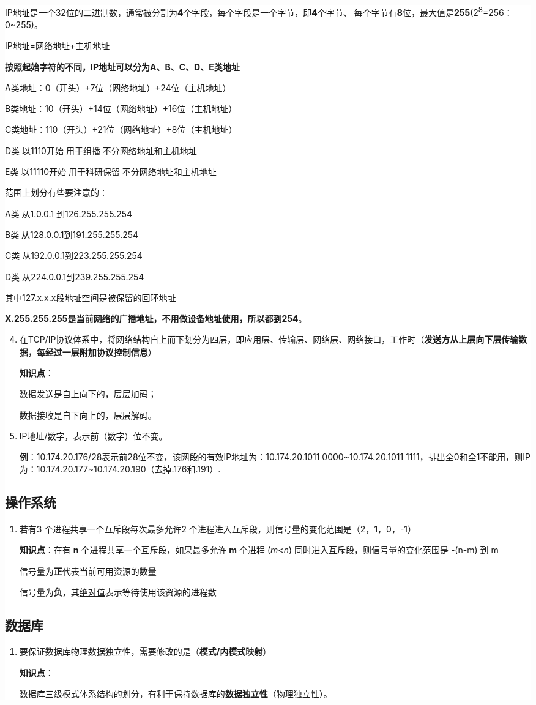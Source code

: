    IP地址是一个32位的二进制数，通常被分割为**4**个字段，每个字段是一个字节，即**4**个字节、 每个字节有**8**位，最大值是**255**($2^8$=256：0~255)。

   IP地址=网络地址+主机地址

   **按照起始字符的不同，IP地址可以分为A、B、C、D、E类地址**

   A类地址：0（开头）+7位（网络地址）+24位（主机地址）

   B类地址：10（开头）+14位（网络地址）+16位（主机地址）

   C类地址：110（开头）+21位（网络地址）+8位（主机地址）

   D类 以1110开始 用于组播 不分网络地址和主机地址

   E类 以11110开始 用于科研保留 不分网络地址和主机地址

   范围上划分有些要注意的：

   A类 从1.0.0.1 到126.255.255.254

   B类 从128.0.0.1到191.255.255.254

   C类 从192.0.0.1到223.255.255.254

   D类 从224.0.0.1到239.255.255.254

   其中127.x.x.x段地址空间是被保留的回环地址

   **X.255.255.255是当前网络的广播地址，不用做设备地址使用，所以都到254**。

4. 在TCP/IP协议体系中，将网络结构自上而下划分为四层，即应用层、传输层、网络层、网络接口，工作时（**发送方从上层向下层传输数据，每经过一层附加协议控制信息**）

   **知识点**：

   数据发送是自上向下的，层层加码；

   数据接收是自下向上的，层层解码。
   
5. IP地址/数字，表示前（数字）位不变。

   **例**：10.174.20.176/28表示前28位不变，该网段的有效IP地址为：10.174.20.1011 0000~10.174.20.1011 1111，排出全0和全1不能用，则IP为：10.174.20.177~10.174.20.190（去掉.176和.191）.



## 操作系统

1. 若有3 个进程共享一个互斥段每次最多允许2 个进程进入互斥段，则信号量的变化范围是（2，1，0，-1）

   **知识点**：在有 **n** 个进程共享一个互斥段，如果最多允许 **m** 个进程 (*m*<*n*) 同时进入互斥段，则信号量的变化范围是  -(n-m) 到 m
   
   信号量为**正**代表当前可用资源的数量
   
   信号量为**负**，其<u>绝对值</u>表示等待使用该资源的进程数



## 数据库

1. 要保证数据库物理数据独立性，需要修改的是（**模式/内模式映射**）

   **知识点**：

   数据库三级模式体系结构的划分，有利于保持数据库的**数据独立性**（物理独立性）。
